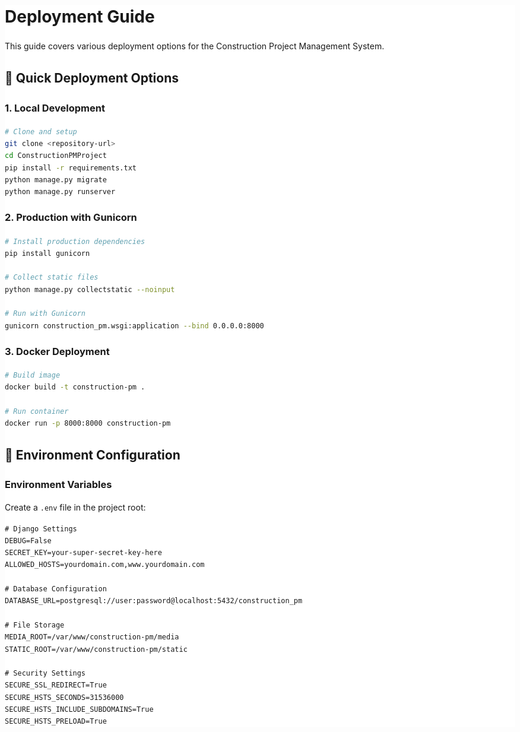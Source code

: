 # Deployment Guide

This guide covers various deployment options for the Construction Project Management System.

## 🚀 Quick Deployment Options

### 1. Local Development
```bash
# Clone and setup
git clone <repository-url>
cd ConstructionPMProject
pip install -r requirements.txt
python manage.py migrate
python manage.py runserver
```

### 2. Production with Gunicorn
```bash
# Install production dependencies
pip install gunicorn

# Collect static files
python manage.py collectstatic --noinput

# Run with Gunicorn
gunicorn construction_pm.wsgi:application --bind 0.0.0.0:8000
```

### 3. Docker Deployment
```bash
# Build image
docker build -t construction-pm .

# Run container
docker run -p 8000:8000 construction-pm
```

## 🔧 Environment Configuration

### Environment Variables
Create a `.env` file in the project root:

```env
# Django Settings
DEBUG=False
SECRET_KEY=your-super-secret-key-here
ALLOWED_HOSTS=yourdomain.com,www.yourdomain.com

# Database Configuration
DATABASE_URL=postgresql://user:password@localhost:5432/construction_pm

# File Storage
MEDIA_ROOT=/var/www/construction-pm/media
STATIC_ROOT=/var/www/construction-pm/static

# Security Settings
SECURE_SSL_REDIRECT=True
SECURE_HSTS_SECONDS=31536000
SECURE_HSTS_INCLUDE_SUBDOMAINS=True
SECURE_HSTS_PRELOAD=True
```
